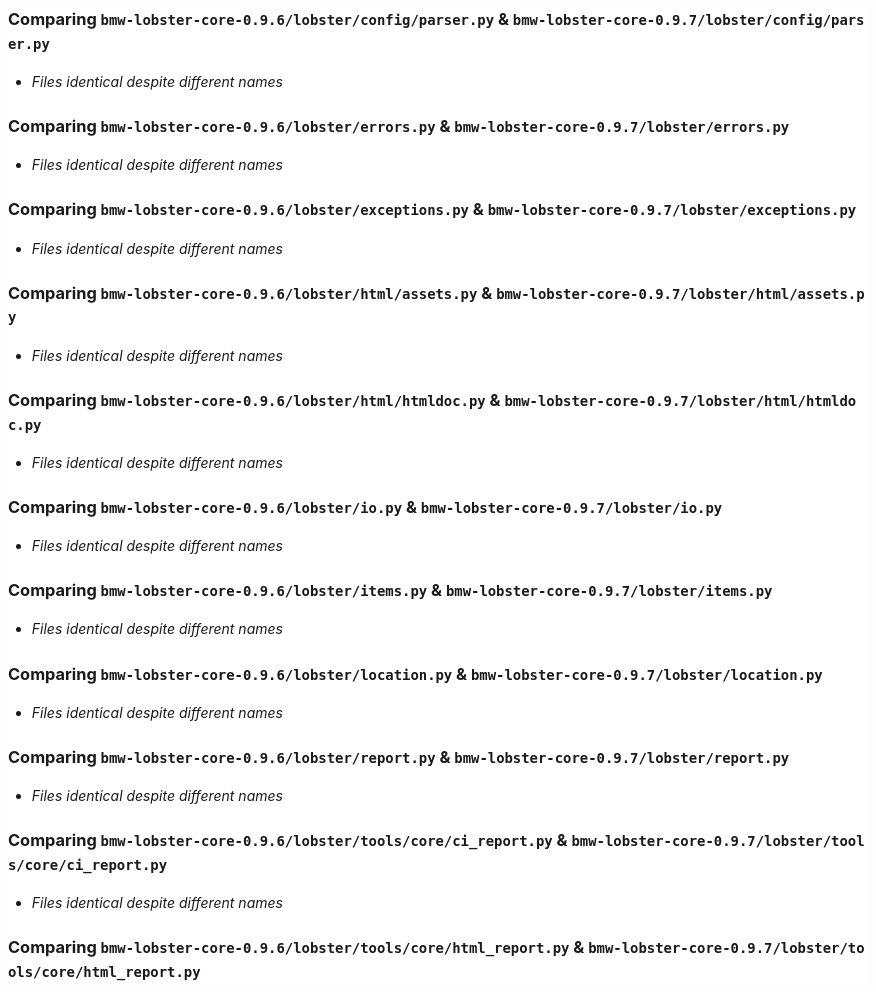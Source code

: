### Comparing `bmw-lobster-core-0.9.6/lobster/config/parser.py` & `bmw-lobster-core-0.9.7/lobster/config/parser.py`

 * *Files identical despite different names*

### Comparing `bmw-lobster-core-0.9.6/lobster/errors.py` & `bmw-lobster-core-0.9.7/lobster/errors.py`

 * *Files identical despite different names*

### Comparing `bmw-lobster-core-0.9.6/lobster/exceptions.py` & `bmw-lobster-core-0.9.7/lobster/exceptions.py`

 * *Files identical despite different names*

### Comparing `bmw-lobster-core-0.9.6/lobster/html/assets.py` & `bmw-lobster-core-0.9.7/lobster/html/assets.py`

 * *Files identical despite different names*

### Comparing `bmw-lobster-core-0.9.6/lobster/html/htmldoc.py` & `bmw-lobster-core-0.9.7/lobster/html/htmldoc.py`

 * *Files identical despite different names*

### Comparing `bmw-lobster-core-0.9.6/lobster/io.py` & `bmw-lobster-core-0.9.7/lobster/io.py`

 * *Files identical despite different names*

### Comparing `bmw-lobster-core-0.9.6/lobster/items.py` & `bmw-lobster-core-0.9.7/lobster/items.py`

 * *Files identical despite different names*

### Comparing `bmw-lobster-core-0.9.6/lobster/location.py` & `bmw-lobster-core-0.9.7/lobster/location.py`

 * *Files identical despite different names*

### Comparing `bmw-lobster-core-0.9.6/lobster/report.py` & `bmw-lobster-core-0.9.7/lobster/report.py`

 * *Files identical despite different names*

### Comparing `bmw-lobster-core-0.9.6/lobster/tools/core/ci_report.py` & `bmw-lobster-core-0.9.7/lobster/tools/core/ci_report.py`

 * *Files identical despite different names*

### Comparing `bmw-lobster-core-0.9.6/lobster/tools/core/html_report.py` & `bmw-lobster-core-0.9.7/lobster/tools/core/html_report.py`
